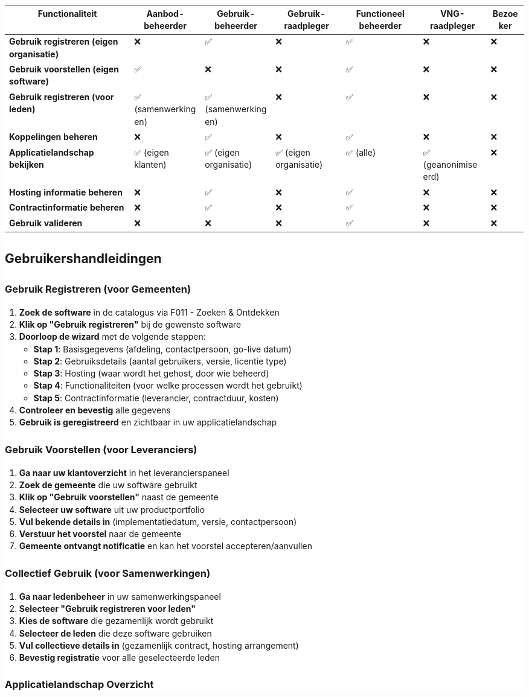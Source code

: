 | Functionaliteit | Aanbod-beheerder | Gebruik-beheerder | Gebruik-raadpleger | Functioneel beheerder | VNG-raadpleger | Bezoeker |
|------------------|------------------|-------------------|--------------------|-----------------------|----------------|----------|
| **Gebruik registreren (eigen organisatie)** | ❌ | ✅ | ❌ | ✅ | ❌ | ❌ |
| **Gebruik voorstellen (eigen software)** | ✅ | ❌ | ❌ | ✅ | ❌ | ❌ |
| **Gebruik registreren (voor leden)** | ✅ (samenwerkingen) | ✅ (samenwerkingen) | ❌ | ✅ | ❌ | ❌ |
| **Koppelingen beheren** | ❌ | ✅ | ❌ | ✅ | ❌ | ❌ |
| **Applicatielandschap bekijken** | ✅ (eigen klanten) | ✅ (eigen organisatie) | ✅ (eigen organisatie) | ✅ (alle) | ✅ (geanonimiseerd) | ❌ |
| **Hosting informatie beheren** | ❌ | ✅ | ❌ | ✅ | ❌ | ❌ |
| **Contractinformatie beheren** | ❌ | ✅ | ❌ | ✅ | ❌ | ❌ |
| **Gebruik valideren** | ❌ | ❌ | ❌ | ✅ | ❌ | ❌ |

## Gebruikershandleidingen

### Gebruik Registreren (voor Gemeenten)

1. **Zoek de software** in de catalogus via F011 - Zoeken & Ontdekken
2. **Klik op "Gebruik registreren"** bij de gewenste software
3. **Doorloop de wizard** met de volgende stappen:
   - **Stap 1**: Basisgegevens (afdeling, contactpersoon, go-live datum)
   - **Stap 2**: Gebruiksdetails (aantal gebruikers, versie, licentie type)
   - **Stap 3**: Hosting (waar wordt het gehost, door wie beheerd)
   - **Stap 4**: Functionaliteiten (voor welke processen wordt het gebruikt)
   - **Stap 5**: Contractinformatie (leverancier, contractduur, kosten)
4. **Controleer en bevestig** alle gegevens
5. **Gebruik is geregistreerd** en zichtbaar in uw applicatielandschap

### Gebruik Voorstellen (voor Leveranciers)

1. **Ga naar uw klantoverzicht** in het leverancierspaneel
2. **Zoek de gemeente** die uw software gebruikt
3. **Klik op "Gebruik voorstellen"** naast de gemeente
4. **Selecteer uw software** uit uw productportfolio
5. **Vul bekende details in** (implementatiedatum, versie, contactpersoon)
6. **Verstuur het voorstel** naar de gemeente
7. **Gemeente ontvangt notificatie** en kan het voorstel accepteren/aanvullen

### Collectief Gebruik (voor Samenwerkingen)

1. **Ga naar ledenbeheer** in uw samenwerkingspaneel
2. **Selecteer "Gebruik registreren voor leden"**
3. **Kies de software** die gezamenlijk wordt gebruikt
4. **Selecteer de leden** die deze software gebruiken
5. **Vul collectieve details in** (gezamenlijk contract, hosting arrangement)
6. **Bevestig registratie** voor alle geselecteerde leden

### Applicatielandschap Overzicht
